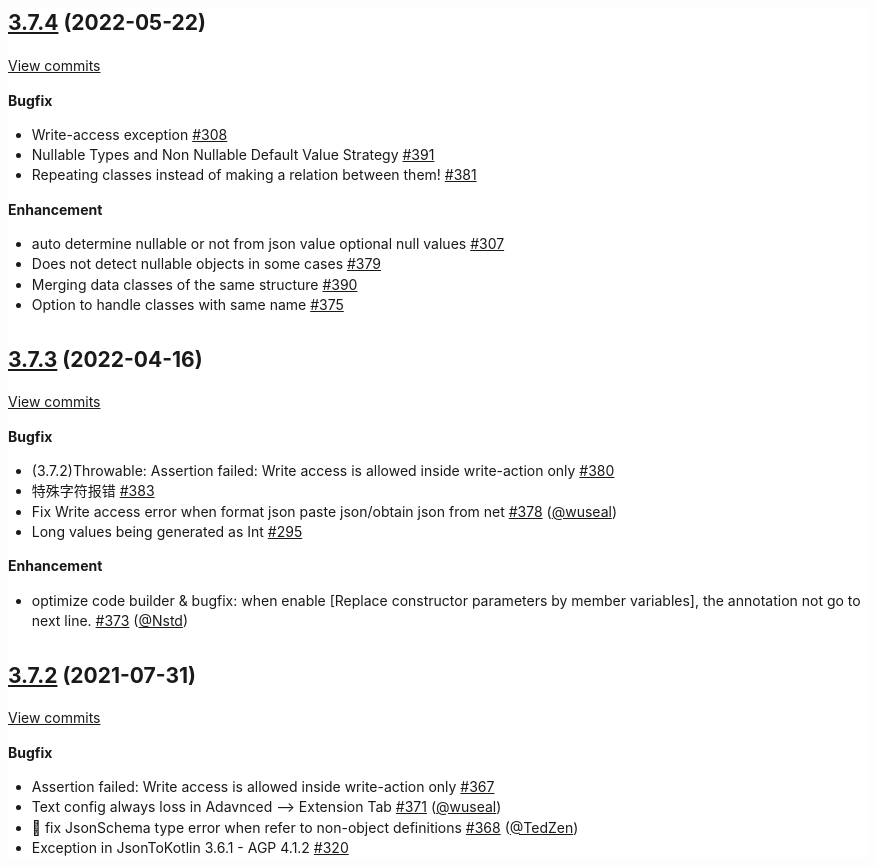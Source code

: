 ## [3.7.4](https://github.com/wuseal/JsonToKotlinClass/tree/3.7.4) (2022-05-22)
[View commits](https://github.com/wuseal/JsonToKotlinClass/compare/3.7.3...3.7.4)

**Bugfix**

- Write\-access exception [\#308](https://github.com/wuseal/JsonToKotlinClass/issues/308)
- Nullable Types and Non Nullable Default Value Strategy [\#391](https://github.com/wuseal/JsonToKotlinClass/issues/391)
- Repeating classes instead of making a relation between them\! [\#381](https://github.com/wuseal/JsonToKotlinClass/issues/381)

**Enhancement**

- auto determine nullable or not from json value optional null values [\#307](https://github.com/wuseal/JsonToKotlinClass/issues/307)
- Does not detect nullable objects in some cases [\#379](https://github.com/wuseal/JsonToKotlinClass/issues/379)
- Merging data classes of the same structure [\#390](https://github.com/wuseal/JsonToKotlinClass/issues/390)
- Option to handle classes with same name [\#375](https://github.com/wuseal/JsonToKotlinClass/issues/375)

## [3.7.3](https://github.com/wuseal/JsonToKotlinClass/tree/3.7.3) (2022-04-16)
[View commits](https://github.com/wuseal/JsonToKotlinClass/compare/3.7.2...3.7.3)

**Bugfix**

- \(3.7.2\)Throwable: Assertion failed: Write access is allowed inside write\-action only [\#380](https://github.com/wuseal/JsonToKotlinClass/issues/380)
- 特殊字符报错 [\#383](https://github.com/wuseal/JsonToKotlinClass/issues/383)
- Fix  Write access error when format json paste json/obtain json from net [\#378](https://github.com/wuseal/JsonToKotlinClass/pull/378) ([@wuseal](https://github.com/wuseal))
- Long values being generated as Int [\#295](https://github.com/wuseal/JsonToKotlinClass/issues/295)

**Enhancement**

- optimize code builder & bugfix: when enable \[Replace constructor parameters by member variables\], the annotation not go to next line. [\#373](https://github.com/wuseal/JsonToKotlinClass/pull/373) ([@Nstd](https://github.com/Nstd))

## [3.7.2](https://github.com/wuseal/JsonToKotlinClass/tree/3.7.2) (2021-07-31)
[View commits](https://github.com/wuseal/JsonToKotlinClass/compare/3.7.1...3.7.2)

**Bugfix**

- Assertion failed: Write access is allowed inside write\-action only  [\#367](https://github.com/wuseal/JsonToKotlinClass/issues/367)
- Text config always loss in Adavnced \-\-\> Extension Tab [\#371](https://github.com/wuseal/JsonToKotlinClass/pull/371) ([@wuseal](https://github.com/wuseal))
- 🐛 fix JsonSchema type error when refer to non\-object definitions [\#368](https://github.com/wuseal/JsonToKotlinClass/pull/368) ([@TedZen](https://github.com/TedZen))
- Exception in JsonToKotlin 3.6.1 \- AGP 4.1.2 [\#320](https://github.com/wuseal/JsonToKotlinClass/issues/320)
